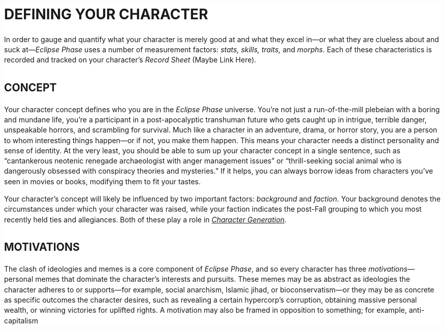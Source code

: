 # DEFINING YOUR CHARACTER

In order to gauge and quantify what your
character is merely good at and what they
excel in—or what they are clueless about
and suck at—*Eclipse Phase* uses a number
of measurement factors: *stats, skills, traits,*
and *morphs*. Each of these characteristics
is recorded and tracked on your character’s
*Record Sheet* (Maybe Link Here).

## CONCEPT

Your character concept defines who you are
in the *Eclipse Phase* universe. You’re not
just a run-of-the-mill plebeian with a boring
and mundane life, you’re a participant in a
post-apocalyptic transhuman future who
gets caught up in intrigue, terrible danger,
unspeakable horrors, and scrambling for
survival. Much like a character in an adventure,
drama, or horror story, you are a person
to whom interesting things happen—or if
not, you make them happen. This means
your character needs a distinct personality
and sense of identity. At the very least, you
should be able to sum up your character
concept in a single sentence, such as “cantankerous
neotenic renegade archaeologist with
anger management issues” or “thrill-seeking
social animal who is dangerously obsessed
with conspiracy theories and mysteries.” If
it helps, you can always borrow ideas from
characters you’ve seen in movies or books,
modifying them to fit your tastes.

Your character’s concept will likely
be influenced by two important factors:
*background* and *faction*. Your background
denotes the circumstances under which
your character was raised, while your
faction indicates the post-Fall grouping
to which you most recently held ties and
allegiances. Both of these play a role in
[*Character Generation*](../04/01-character-generation.md).

## MOTIVATIONS

The clash of ideologies and memes is a core
component of *Eclipse Phase*, and so every
character has three *motivations*—personal
memes that dominate the character’s interests
and pursuits. These memes may be as abstract
as ideologies the character adheres to or
supports—for example, social anarchism, Islamic
jihad, or bioconservatism—or they may be as
concrete as specific outcomes the character
desires, such as revealing a certain hypercorp’s
corruption, obtaining massive personal
wealth, or winning victories for uplifted rights.
A motivation may also be framed in opposition
to something; for example, anti-capitalism